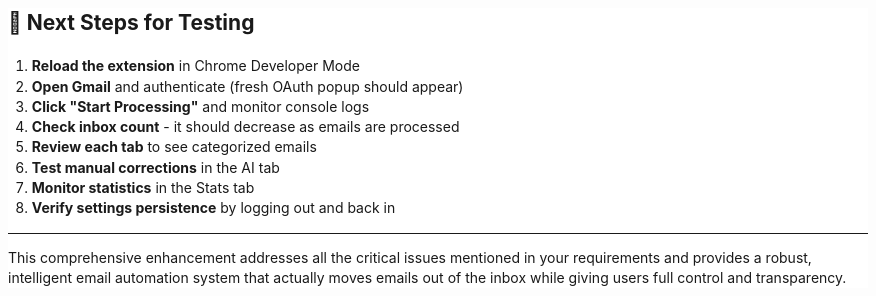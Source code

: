 
## 📝 **Next Steps for Testing**

1. **Reload the extension** in Chrome Developer Mode
2. **Open Gmail** and authenticate (fresh OAuth popup should appear)
3. **Click "Start Processing"** and monitor console logs
4. **Check inbox count** - it should decrease as emails are processed
5. **Review each tab** to see categorized emails
6. **Test manual corrections** in the AI tab
7. **Monitor statistics** in the Stats tab
8. **Verify settings persistence** by logging out and back in

---

This comprehensive enhancement addresses all the critical issues mentioned in your requirements and provides a robust, intelligent email automation system that actually moves emails out of the inbox while giving users full control and transparency. 